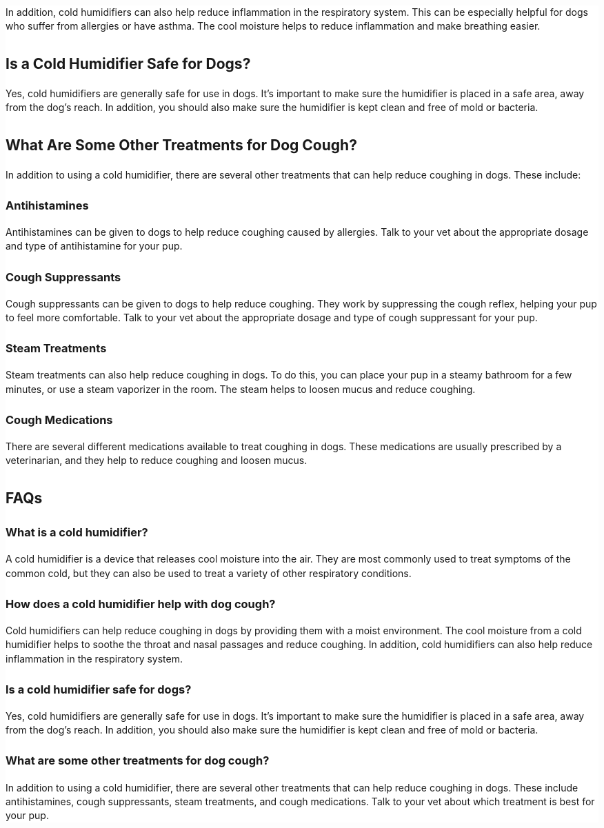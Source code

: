 In addition, cold humidifiers can also help reduce inflammation in the respiratory system. This can be especially helpful for dogs who suffer from allergies or have asthma. The cool moisture helps to reduce inflammation and make breathing easier.

<h2>Is a Cold Humidifier Safe for Dogs?</h2>

Yes, cold humidifiers are generally safe for use in dogs. It’s important to make sure the humidifier is placed in a safe area, away from the dog’s reach. In addition, you should also make sure the humidifier is kept clean and free of mold or bacteria.

<h2>What Are Some Other Treatments for Dog Cough?</h2>

In addition to using a cold humidifier, there are several other treatments that can help reduce coughing in dogs. These include:

<h3>Antihistamines</h3>

Antihistamines can be given to dogs to help reduce coughing caused by allergies. Talk to your vet about the appropriate dosage and type of antihistamine for your pup.

<h3>Cough Suppressants</h3>

Cough suppressants can be given to dogs to help reduce coughing. They work by suppressing the cough reflex, helping your pup to feel more comfortable. Talk to your vet about the appropriate dosage and type of cough suppressant for your pup.

<h3>Steam Treatments</h3>

Steam treatments can also help reduce coughing in dogs. To do this, you can place your pup in a steamy bathroom for a few minutes, or use a steam vaporizer in the room. The steam helps to loosen mucus and reduce coughing.

<h3>Cough Medications</h3>

There are several different medications available to treat coughing in dogs. These medications are usually prescribed by a veterinarian, and they help to reduce coughing and loosen mucus.

<h2>FAQs</h2>

<h3>What is a cold humidifier?</h3>

A cold humidifier is a device that releases cool moisture into the air. They are most commonly used to treat symptoms of the common cold, but they can also be used to treat a variety of other respiratory conditions.

<h3>How does a cold humidifier help with dog cough?</h3>

Cold humidifiers can help reduce coughing in dogs by providing them with a moist environment. The cool moisture from a cold humidifier helps to soothe the throat and nasal passages and reduce coughing. In addition, cold humidifiers can also help reduce inflammation in the respiratory system.

<h3>Is a cold humidifier safe for dogs?</h3>

Yes, cold humidifiers are generally safe for use in dogs. It’s important to make sure the humidifier is placed in a safe area, away from the dog’s reach. In addition, you should also make sure the humidifier is kept clean and free of mold or bacteria.

<h3>What are some other treatments for dog cough?</h3>

In addition to using a cold humidifier, there are several other treatments that can help reduce coughing in dogs. These include antihistamines, cough suppressants, steam treatments, and cough medications. Talk to your vet about which treatment is best for your pup.
